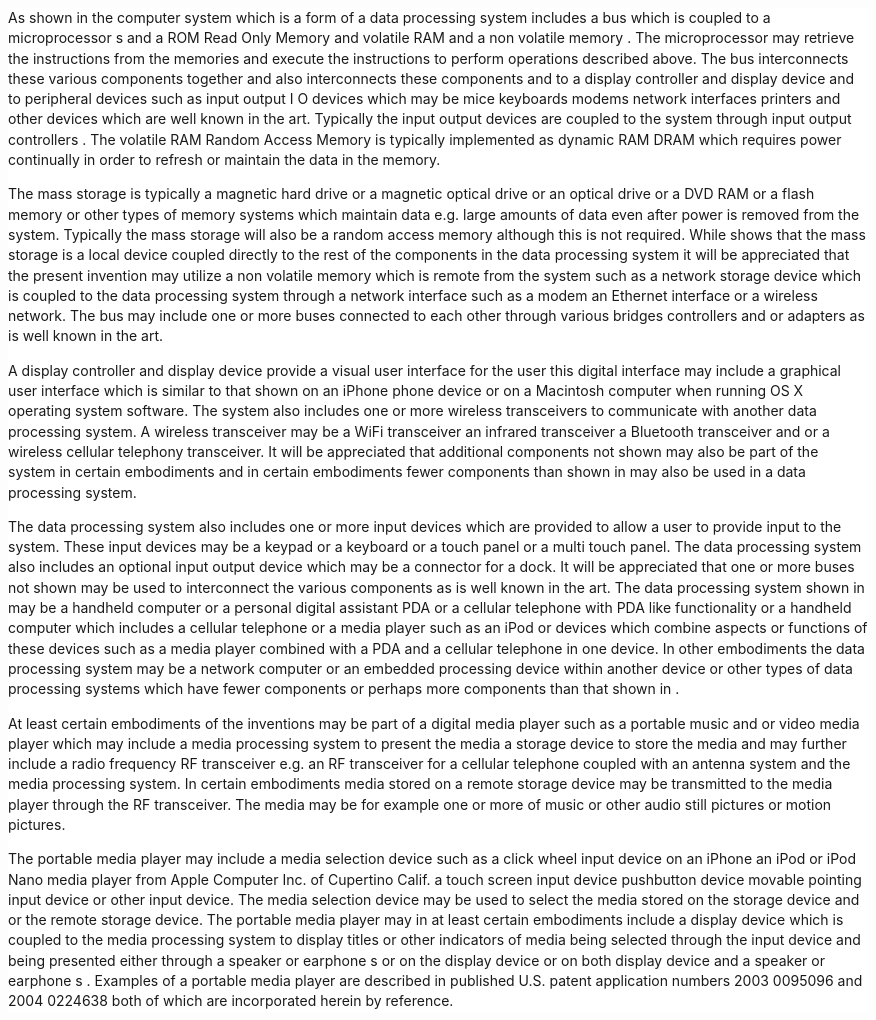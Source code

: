 As shown in the computer system which is a form of a data processing system includes a bus which is coupled to a microprocessor s and a ROM Read Only Memory and volatile RAM and a non volatile memory . The microprocessor may retrieve the instructions from the memories and execute the instructions to perform operations described above. The bus interconnects these various components together and also interconnects these components and to a display controller and display device and to peripheral devices such as input output I O devices which may be mice keyboards modems network interfaces printers and other devices which are well known in the art. Typically the input output devices are coupled to the system through input output controllers . The volatile RAM Random Access Memory is typically implemented as dynamic RAM DRAM which requires power continually in order to refresh or maintain the data in the memory.

The mass storage is typically a magnetic hard drive or a magnetic optical drive or an optical drive or a DVD RAM or a flash memory or other types of memory systems which maintain data e.g. large amounts of data even after power is removed from the system. Typically the mass storage will also be a random access memory although this is not required. While shows that the mass storage is a local device coupled directly to the rest of the components in the data processing system it will be appreciated that the present invention may utilize a non volatile memory which is remote from the system such as a network storage device which is coupled to the data processing system through a network interface such as a modem an Ethernet interface or a wireless network. The bus may include one or more buses connected to each other through various bridges controllers and or adapters as is well known in the art.

A display controller and display device provide a visual user interface for the user this digital interface may include a graphical user interface which is similar to that shown on an iPhone phone device or on a Macintosh computer when running OS X operating system software. The system also includes one or more wireless transceivers to communicate with another data processing system. A wireless transceiver may be a WiFi transceiver an infrared transceiver a Bluetooth transceiver and or a wireless cellular telephony transceiver. It will be appreciated that additional components not shown may also be part of the system in certain embodiments and in certain embodiments fewer components than shown in may also be used in a data processing system.

The data processing system also includes one or more input devices which are provided to allow a user to provide input to the system. These input devices may be a keypad or a keyboard or a touch panel or a multi touch panel. The data processing system also includes an optional input output device which may be a connector for a dock. It will be appreciated that one or more buses not shown may be used to interconnect the various components as is well known in the art. The data processing system shown in may be a handheld computer or a personal digital assistant PDA or a cellular telephone with PDA like functionality or a handheld computer which includes a cellular telephone or a media player such as an iPod or devices which combine aspects or functions of these devices such as a media player combined with a PDA and a cellular telephone in one device. In other embodiments the data processing system may be a network computer or an embedded processing device within another device or other types of data processing systems which have fewer components or perhaps more components than that shown in .

At least certain embodiments of the inventions may be part of a digital media player such as a portable music and or video media player which may include a media processing system to present the media a storage device to store the media and may further include a radio frequency RF transceiver e.g. an RF transceiver for a cellular telephone coupled with an antenna system and the media processing system. In certain embodiments media stored on a remote storage device may be transmitted to the media player through the RF transceiver. The media may be for example one or more of music or other audio still pictures or motion pictures.

The portable media player may include a media selection device such as a click wheel input device on an iPhone an iPod or iPod Nano media player from Apple Computer Inc. of Cupertino Calif. a touch screen input device pushbutton device movable pointing input device or other input device. The media selection device may be used to select the media stored on the storage device and or the remote storage device. The portable media player may in at least certain embodiments include a display device which is coupled to the media processing system to display titles or other indicators of media being selected through the input device and being presented either through a speaker or earphone s or on the display device or on both display device and a speaker or earphone s . Examples of a portable media player are described in published U.S. patent application numbers 2003 0095096 and 2004 0224638 both of which are incorporated herein by reference.
